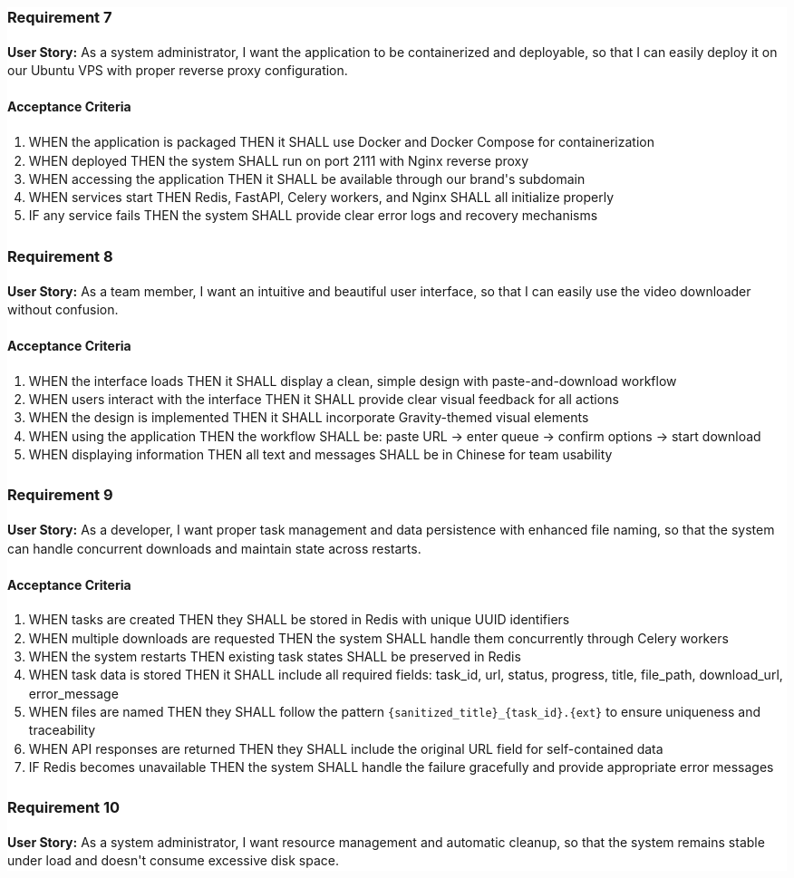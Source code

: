 ### Requirement 7

**User Story:** As a system administrator, I want the application to be containerized and deployable, so that I can easily deploy it on our Ubuntu VPS with proper reverse proxy configuration.

#### Acceptance Criteria

1. WHEN the application is packaged THEN it SHALL use Docker and Docker Compose for containerization
2. WHEN deployed THEN the system SHALL run on port 2111 with Nginx reverse proxy
3. WHEN accessing the application THEN it SHALL be available through our brand's subdomain
4. WHEN services start THEN Redis, FastAPI, Celery workers, and Nginx SHALL all initialize properly
5. IF any service fails THEN the system SHALL provide clear error logs and recovery mechanisms

### Requirement 8

**User Story:** As a team member, I want an intuitive and beautiful user interface, so that I can easily use the video downloader without confusion.

#### Acceptance Criteria

1. WHEN the interface loads THEN it SHALL display a clean, simple design with paste-and-download workflow
2. WHEN users interact with the interface THEN it SHALL provide clear visual feedback for all actions
3. WHEN the design is implemented THEN it SHALL incorporate Gravity-themed visual elements
4. WHEN using the application THEN the workflow SHALL be: paste URL → enter queue → confirm options → start download
5. WHEN displaying information THEN all text and messages SHALL be in Chinese for team usability

### Requirement 9

**User Story:** As a developer, I want proper task management and data persistence with enhanced file naming, so that the system can handle concurrent downloads and maintain state across restarts.

#### Acceptance Criteria

1. WHEN tasks are created THEN they SHALL be stored in Redis with unique UUID identifiers
2. WHEN multiple downloads are requested THEN the system SHALL handle them concurrently through Celery workers
3. WHEN the system restarts THEN existing task states SHALL be preserved in Redis
4. WHEN task data is stored THEN it SHALL include all required fields: task_id, url, status, progress, title, file_path, download_url, error_message
5. WHEN files are named THEN they SHALL follow the pattern `{sanitized_title}_{task_id}.{ext}` to ensure uniqueness and traceability
6. WHEN API responses are returned THEN they SHALL include the original URL field for self-contained data
7. IF Redis becomes unavailable THEN the system SHALL handle the failure gracefully and provide appropriate error messages

### Requirement 10

**User Story:** As a system administrator, I want resource management and automatic cleanup, so that the system remains stable under load and doesn't consume excessive disk space.
